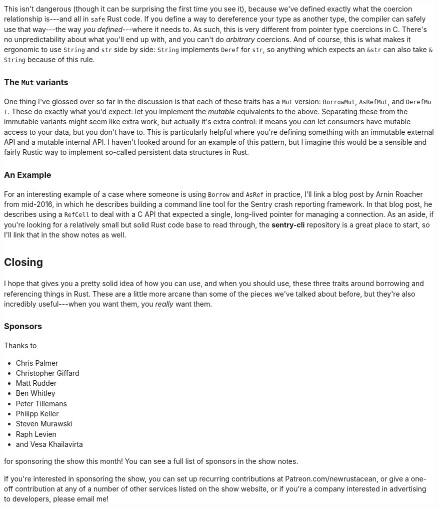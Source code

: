 This isn't dangerous (though it can be surprising the first time you see it), because we've defined exactly what the coercion relationship is---and all in `safe` Rust code. If you define a way to dereference your type as another type, the compiler can safely use that way---the way *you defined*---where it needs to. As such, this is very different from pointer type coercions in C. There's no unpredictability about what you'll end up with, and you can't do *arbitrary* coercions. And of course, this is what makes it ergonomic to use `String` and `str` side by side: `String` implements `Deref` for `str`, so anything which expects an `&str` can also take `&String` because of this rule.

### The `Mut` variants

One thing I've glossed over so far in the discussion is that each of these traits has a `Mut` version: `BorrowMut`, `AsRefMut`, and `DerefMut`. These do exactly what you'd expect: let you implement the *mutable* equivalents to the above. Separating these from the immutable variants might seem like extra work, but actually it's extra control: it means you *can* let consumers have mutable access to your data, but you don't have to. This is particularly helpful where you're defining something with an immutable external API and a mutable internal API. I haven't looked around for an example of this pattern, but I imagine this would be a sensible and fairly Rustic way to implement so-called persistent data structures in Rust.

### An Example

For an interesting example of a case where someone is using `Borrow` and `AsRef` in practice, I'll link a blog post by Arnin Roacher from mid-2016, in which he describes building a command line tool for the Sentry crash reporting framework. In that blog post, he describes using a `RefCell` to deal with a C API that expected a single, long-lived pointer for managing a connection. As an aside, if you're looking for a relatively small but solid Rust code base to read through, the **sentry-cli** repository is a great place to start, so I'll link that in the show notes as well.

## Closing

I hope that gives you a pretty solid idea of how you can use, and when you should use, these three traits around borrowing and referencing things in Rust. These are a little more arcane than some of the pieces we've talked about before, but they're also incredibly useful---when you want them, you *really* want them.

### Sponsors

Thanks to

- Chris Palmer
- Christopher Giffard
- Matt Rudder
- Ben Whitley
- Peter Tillemans
- Philipp Keller
- Steven Murawski
- Raph Levien
- and Vesa Khailavirta

for sponsoring the show this month! You can see a full list of sponsors in the show notes.

If you're interested in sponsoring the show, you can set up recurring contributions at Patreon.com/newrustacean, or give a one-off contribution at any of a number of other services listed on the show website, or if you're a company interested in advertising to developers, please email me!
